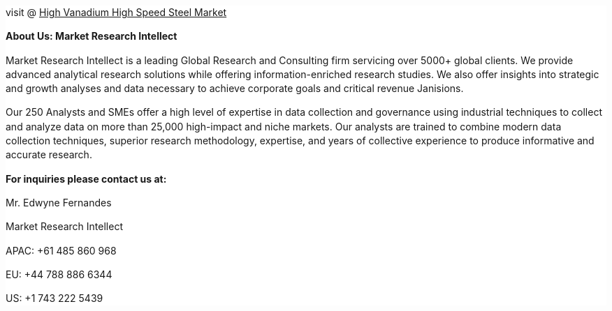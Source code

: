 visit&nbsp;@</strong>&nbsp;</span><span class="font-[700]"><a href="https://www.marketresearchintellect.com/product/global-high-vanadium-high-speed-steel-market/?utm_source=Linkedin&utm_medium=838" target="_blank" data-tracking-control-name="article-ssr-frontend-pulse_little-text-block" data-tracking-will-navigate="" data-test-link="">High Vanadium High Speed Steel Market</a></span></p><p><strong><span class="font-[700]">About Us: Market Research Intellect</span></strong></p><p><span class="">Market Research Intellect is a leading Global Research and Consulting firm servicing over 5000+ global clients. We provide advanced analytical research solutions while offering information-enriched research studies.&nbsp;</span>We also offer insights into strategic and growth analyses and data necessary to achieve corporate goals and critical revenue Janisions.</p><p><span class="">Our 250 Analysts and SMEs offer a high level of expertise in data collection and governance using industrial techniques to collect and analyze data on more than 25,000 high-impact and niche markets. Our analysts are trained to combine modern data collection techniques, superior research methodology, expertise, and years of collective experience to produce informative and accurate research.</span></p><p><strong>For inquiries please contact us at:</strong></p><p>Mr. Edwyne Fernandes</p><p>Market Research Intellect</p><p>APAC: +61 485 860 968</p><p>EU: +44 788 886 6344</p><p>US: +1 743 222 5439</p>

